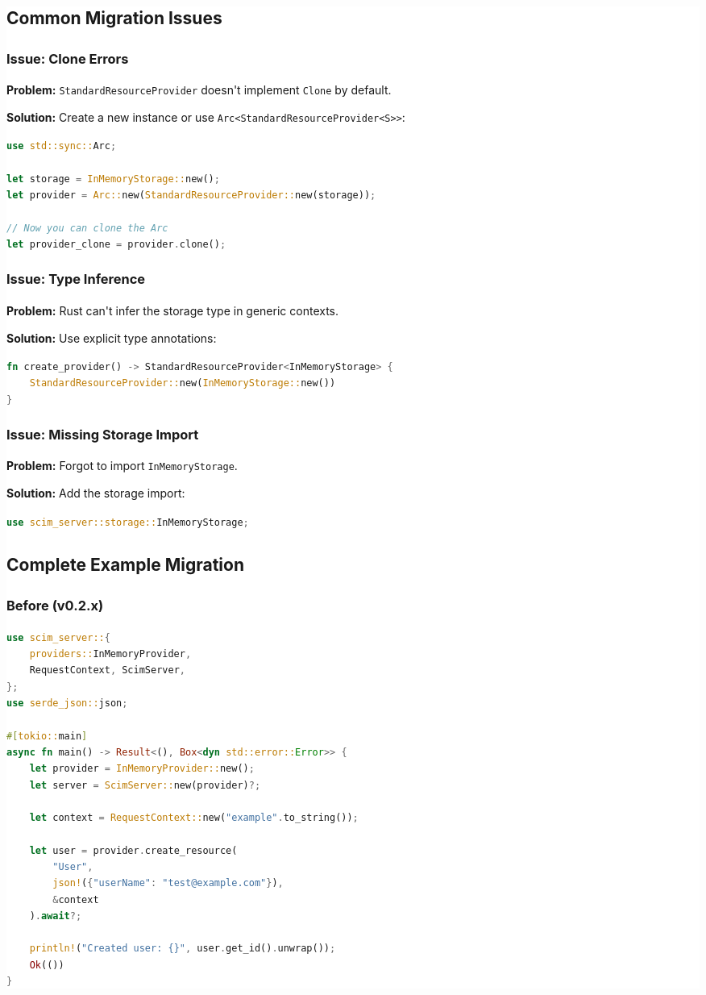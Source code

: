 ## Common Migration Issues

### Issue: Clone Errors
**Problem:** `StandardResourceProvider` doesn't implement `Clone` by default.

**Solution:** Create a new instance or use `Arc<StandardResourceProvider<S>>`:

```rust
use std::sync::Arc;

let storage = InMemoryStorage::new();
let provider = Arc::new(StandardResourceProvider::new(storage));

// Now you can clone the Arc
let provider_clone = provider.clone();
```

### Issue: Type Inference
**Problem:** Rust can't infer the storage type in generic contexts.

**Solution:** Use explicit type annotations:

```rust
fn create_provider() -> StandardResourceProvider<InMemoryStorage> {
    StandardResourceProvider::new(InMemoryStorage::new())
}
```

### Issue: Missing Storage Import
**Problem:** Forgot to import `InMemoryStorage`.

**Solution:** Add the storage import:

```rust
use scim_server::storage::InMemoryStorage;
```

## Complete Example Migration

### Before (v0.2.x)
```rust
use scim_server::{
    providers::InMemoryProvider,
    RequestContext, ScimServer,
};
use serde_json::json;

#[tokio::main]
async fn main() -> Result<(), Box<dyn std::error::Error>> {
    let provider = InMemoryProvider::new();
    let server = ScimServer::new(provider)?;
    
    let context = RequestContext::new("example".to_string());
    
    let user = provider.create_resource(
        "User",
        json!({"userName": "test@example.com"}),
        &context
    ).await?;
    
    println!("Created user: {}", user.get_id().unwrap());
    Ok(())
}
```
